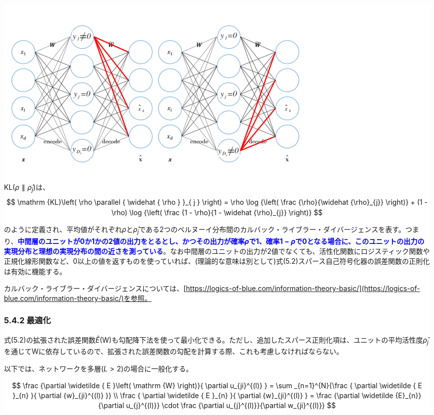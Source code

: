 <img src="./imgs/05自己符号化器/スパース自己符号化器の誤差関数の注意点.png" width="70%">

$\mathrm {KL}\left( \rho \parallel { \widehat { \rho  }  }_{ j } \right)$は、
$$
\mathrm {KL}\left( \rho \parallel { \widehat { \rho  }  }_{ j } \right) = \rho \log {\left( \frac {\rho}{\widehat {\rho}_{j}} \right)} + (1 - \rho) \log {\left( \frac {1 - \rho}{1 - \widehat {\rho}_{j}} \right)}
$$

のように定義され、平均値がそれぞれ$\rho$と${\widehat {\rho}}_{j}$である2つのベルヌーイ分布間のカルバック・ライブラー・ダイバージェンスを表す。つまり、**<font color="blue">中間層のユニットが0か1かの2値の出力をとるとし、かつその出力が確率$\rho$で1、確率$1 - \rho$で0となる場合に、このユニットの出力の実現分布と理想の実現分布の間の近さを測っている</font>**。なお中間層のユニットの出力が2値でなくても、活性化関数にロジスティック関数や正規化線形関数など、0以上の値を返すものを使っていれば、(理論的な意味は別として)式(5.2)スパース自己符号化器の誤差関数の正則化は有効に機能する。

カルバック・ライブラー・ダイバージェンスについては、[https://logics-of-blue.com/information-theory-basic/](https://logics-of-blue.com/information-theory-basic/)を参照。

### 5.4.2 最適化
式(5.2)の拡張された誤差関数$\widetilde { E }\left( \mathrm {W} \right)$も勾配降下法を使って最小化できる。ただし、追加したスパース正則化項は、ユニットの平均活性度${\widehat {\rho}}_{j}$を通じて$\mathrm {W}$に依存しているので、拡張された誤差関数の勾配を計算する際、これも考慮しなければならない。

以下では、ネットワークを多層($L > 2$)の場合に一般化する。

$$
\frac {\partial \widetilde { E }\left( \mathrm {W} \right)}{ \partial u_{ji}^{(l)} } = \sum _{n=1}^{N}{\frac { \partial \widetilde { E }_{n} }{ \partial {w}_{ji}^{(l)} }} \\
\frac { \partial \widetilde { E }_{n} }{ \partial {w}_{ji}^{(l)} } = \frac {\partial \widetilde {E}_{n}}{\partial u_{j}^{(l)}} \cdot \frac {\partial u_{j}^{(l)}}{\partial w_{ji}^{(l)}}
$$
